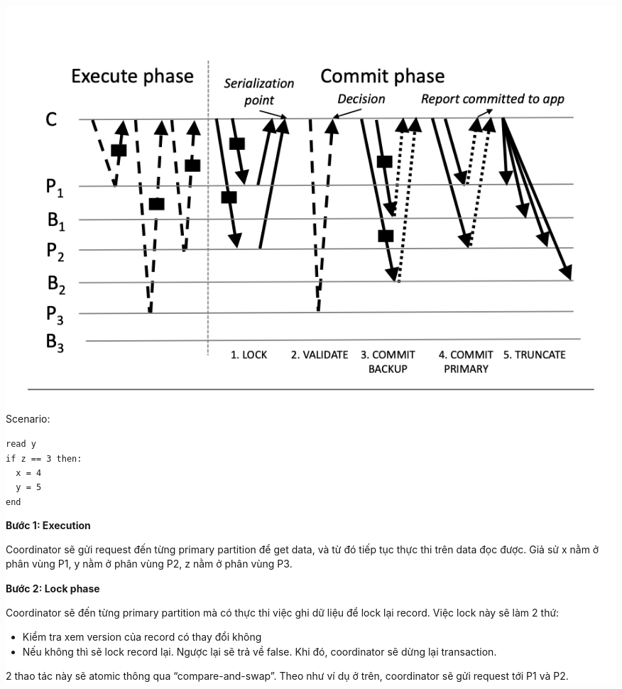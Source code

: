 ![](/assets/img/2020-09-20/algorithm.png)

Scenario:

```
read y 
if z == 3 then:
  x = 4
  y = 5
end
```

**Bước 1: Execution**

Coordinator sẽ gửi request đến từng primary partition để get data, và từ đó tiếp tục thực thi trên data đọc được. Giả sử x nằm ở phân vùng P1, y nằm ở phân vùng P2, z nằm ở phân vùng P3.

**Bước 2: Lock phase**

Coordinator sẽ đến từng primary partition mà có thực thi việc ghi dữ liệu để lock lại record. Việc lock này sẽ làm 2 thứ:
- Kiểm tra xem version của record có thay đổi không
- Nếu không thì sẽ lock record lại. Ngược lại sẽ trả về false. Khi đó, coordinator sẽ dừng lại transaction.

2 thao tác này sẽ atomic thông qua “compare-and-swap”. Theo như ví dụ ở trên, coordinator sẽ gửi request tới P1 và P2.
